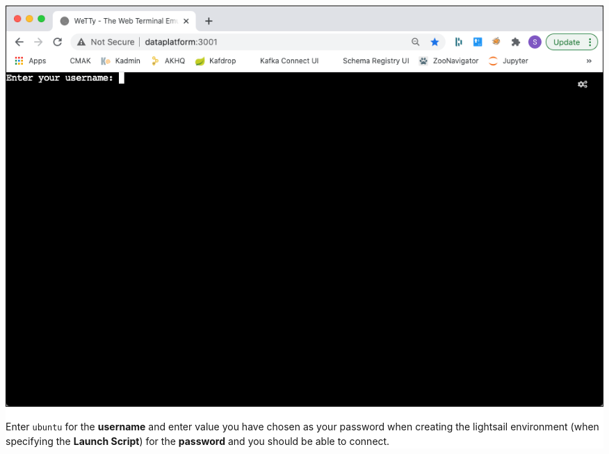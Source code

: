 ![Alt Image Text](./images/wetty-1.png "Lightsail Homepage")

Enter `ubuntu` for the **username** and enter value you have chosen as your password when creating the lightsail environment (when specifying the **Launch Script**) for the **password** and you should be able to connect.
